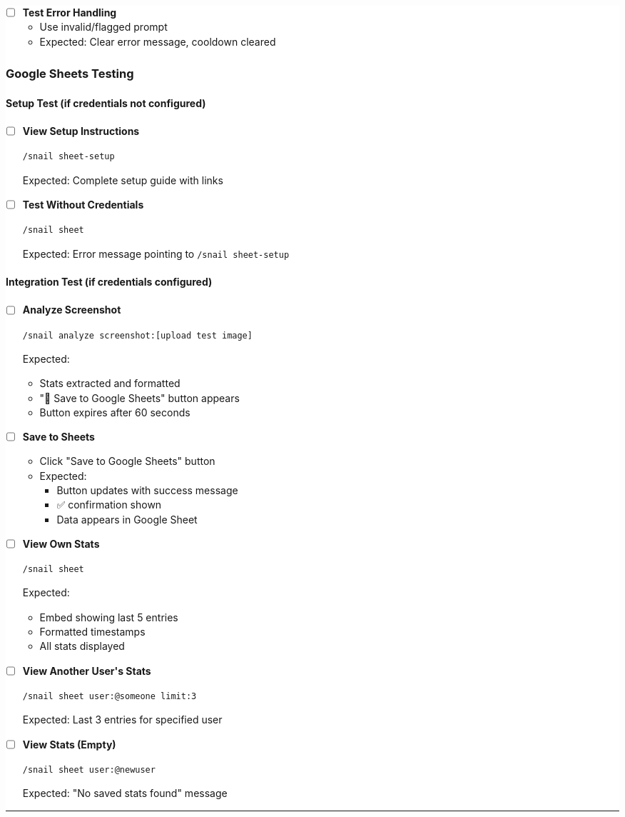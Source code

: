 - [ ] **Test Error Handling**
  - Use invalid/flagged prompt
  - Expected: Clear error message, cooldown cleared

### Google Sheets Testing

#### Setup Test (if credentials not configured)

- [ ] **View Setup Instructions**
  ```
  /snail sheet-setup
  ```
  Expected: Complete setup guide with links

- [ ] **Test Without Credentials**
  ```
  /snail sheet
  ```
  Expected: Error message pointing to `/snail sheet-setup`

#### Integration Test (if credentials configured)

- [ ] **Analyze Screenshot**
  ```
  /snail analyze screenshot:[upload test image]
  ```
  Expected:
  - Stats extracted and formatted
  - "💾 Save to Google Sheets" button appears
  - Button expires after 60 seconds

- [ ] **Save to Sheets**
  - Click "Save to Google Sheets" button
  - Expected:
    - Button updates with success message
    - ✅ confirmation shown
    - Data appears in Google Sheet

- [ ] **View Own Stats**
  ```
  /snail sheet
  ```
  Expected:
  - Embed showing last 5 entries
  - Formatted timestamps
  - All stats displayed

- [ ] **View Another User's Stats**
  ```
  /snail sheet user:@someone limit:3
  ```
  Expected: Last 3 entries for specified user

- [ ] **View Stats (Empty)**
  ```
  /snail sheet user:@newuser
  ```
  Expected: "No saved stats found" message

---
